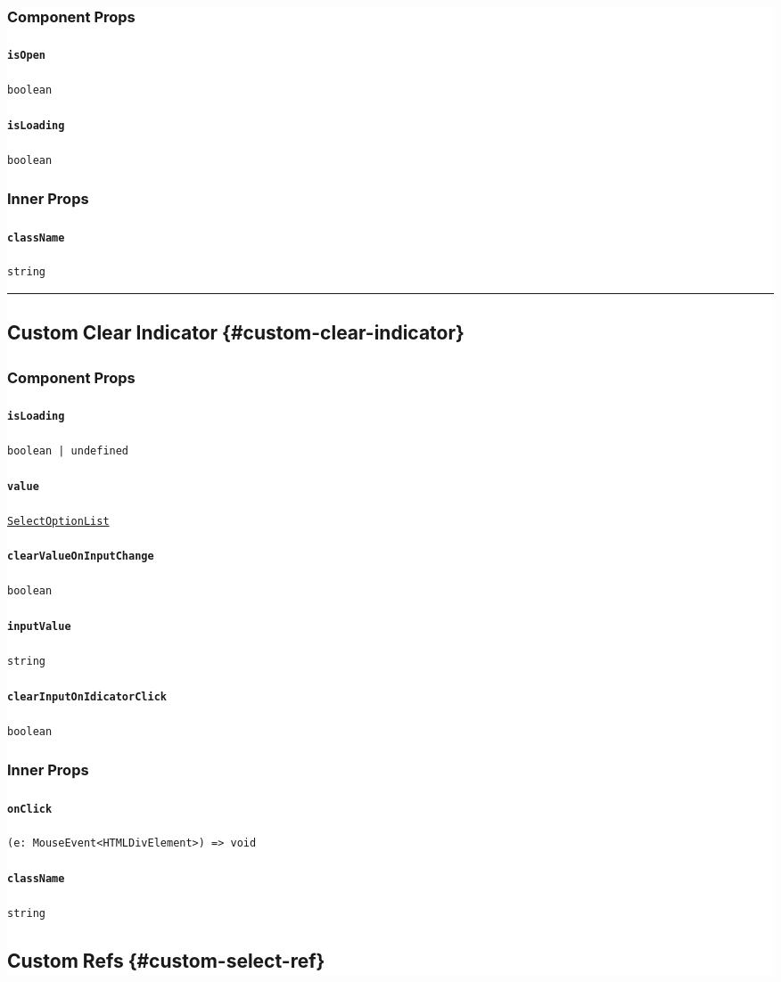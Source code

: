 ### Component Props

#### `isOpen`

`boolean`

#### `isLoading`

`boolean`

### Inner Props

#### `className`

`string`

---

## Custom Clear Indicator {#custom-clear-indicator}

### Component Props

#### `isLoading`

`boolean | undefined`

#### `value`

[`SelectOptionList`](#selectoptionlist-definition)

#### `clearValueOnInputChange`

`boolean`

#### `inputValue`

`string`

#### `clearInputOnIdicatorClick`

`boolean`

### Inner Props

#### `onClick`

`(e: MouseEvent<HTMLDivElement>) => void`

#### `className`

`string`

## Custom Refs {#custom-select-ref}
